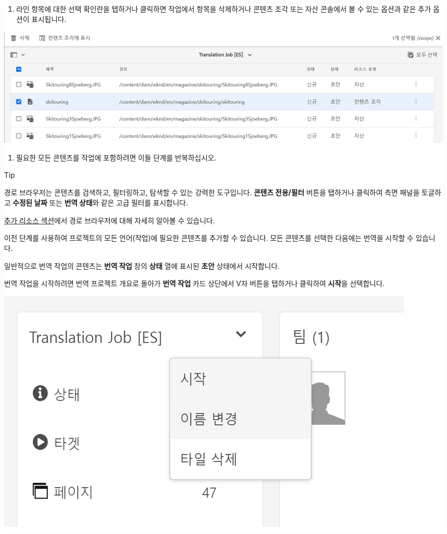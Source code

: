 1. 라인 항목에 대한 선택 확인란을 탭하거나 클릭하면 작업에서 항목을 삭제하거나 콘텐츠 조각 또는 자산 콘솔에서 볼 수 있는 옵션과 같은 추가 옵션이 표시됩니다.

![번역 작업 옵션](assets/translation-job-options.png)

1. 필요한 모든 콘텐츠를 작업에 포함하려면 이들 단계를 반복하십시오.

>[!TIP]
>
>경로 브라우저는 콘텐츠를 검색하고, 필터링하고, 탐색할 수 있는 강력한 도구입니다. **콘텐츠 전용/필터** 버튼을 탭하거나 클릭하여 측면 패널을 토글하고 **수정된 날짜** 또는 **번역 상태**&#x200B;와 같은 고급 필터를 표시합니다.
>
>[추가 리소스 섹션](#additional-resources)에서 경로 브라우저에 대해 자세히 알아볼 수 있습니다.

이전 단계를 사용하여 프로젝트의 모든 언어(작업)에 필요한 콘텐츠를 추가할 수 있습니다. 모든 콘텐츠를 선택한 다음에는 번역을 시작할 수 있습니다.

일반적으로 번역 작업의 콘텐츠는 **번역 작업** 창의 **상태** 열에 표시된 **초안** 상태에서 시작합니다.

번역 작업을 시작하려면 번역 프로젝트 개요로 돌아가 **번역 작업** 카드 상단에서 V자 버튼을 탭하거나 클릭하여 **시작**&#x200B;을 선택합니다.

![번역 작업 시작](assets/start-translation-job.png)

